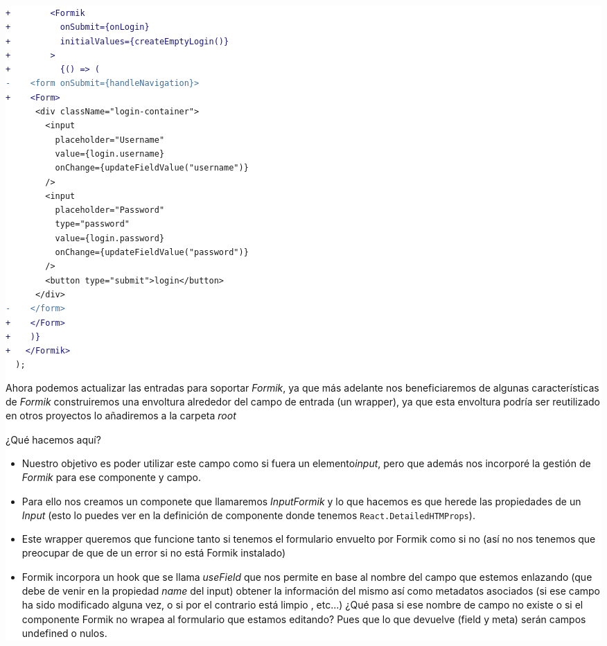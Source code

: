 ```diff
+        <Formik
+          onSubmit={onLogin}
+          initialValues={createEmptyLogin()}
+        >
+          {() => (
-    <form onSubmit={handleNavigation}>
+    <Form>
      <div className="login-container">
        <input
          placeholder="Username"
          value={login.username}
          onChange={updateFieldValue("username")}
        />
        <input
          placeholder="Password"
          type="password"
          value={login.password}
          onChange={updateFieldValue("password")}
        />
        <button type="submit">login</button>
      </div>
-    </form>
+    </Form>
+    )}
+   </Formik>
  );
```

Ahora podemos actualizar las entradas para soportar _Formik_, ya que más adelante nos beneficiaremos de algunas características de _Formik_ construiremos una envoltura alrededor del campo de entrada (un wrapper),
ya que esta envoltura podría ser reutilizado en otros proyectos lo añadiremos a la carpeta _root_

¿Qué hacemos aquí?

- Nuestro objetivo es poder utilizar este campo como si fuera un elemento*input*, pero que
  además nos incorporé la gestión de _Formik_ para ese componente y campo.

- Para ello nos creamos un componete que llamaremos _InputFormik_ y lo que hacemos es que herede
  las propiedades de un _Input_ (esto lo puedes ver en la definición de componente donde tenemos
  `React.DetailedHTMProps`).

- Este wrapper queremos que funcione tanto si tenemos el formulario envuelto por Formik como si no
  (así no nos tenemos que preocupar de que de un error si no está Formik instalado)

- Formik incorpora un hook que se llama _useField_ que nos permite en base al nombre del campo que
  estemos enlazando (que debe de venir en la propiedad _name_ del input) obtener la información del mismo
  así como metadatos asociados (si ese campo ha sido modificado alguna vez, o si por el contrario está
  limpio , etc...) ¿Qué pasa si ese nombre de campo no existe o si el componente Formik no wrapea al formulario
  que estamos editando? Pues que lo que devuelve (field y meta) serán campos undefined o nulos.

